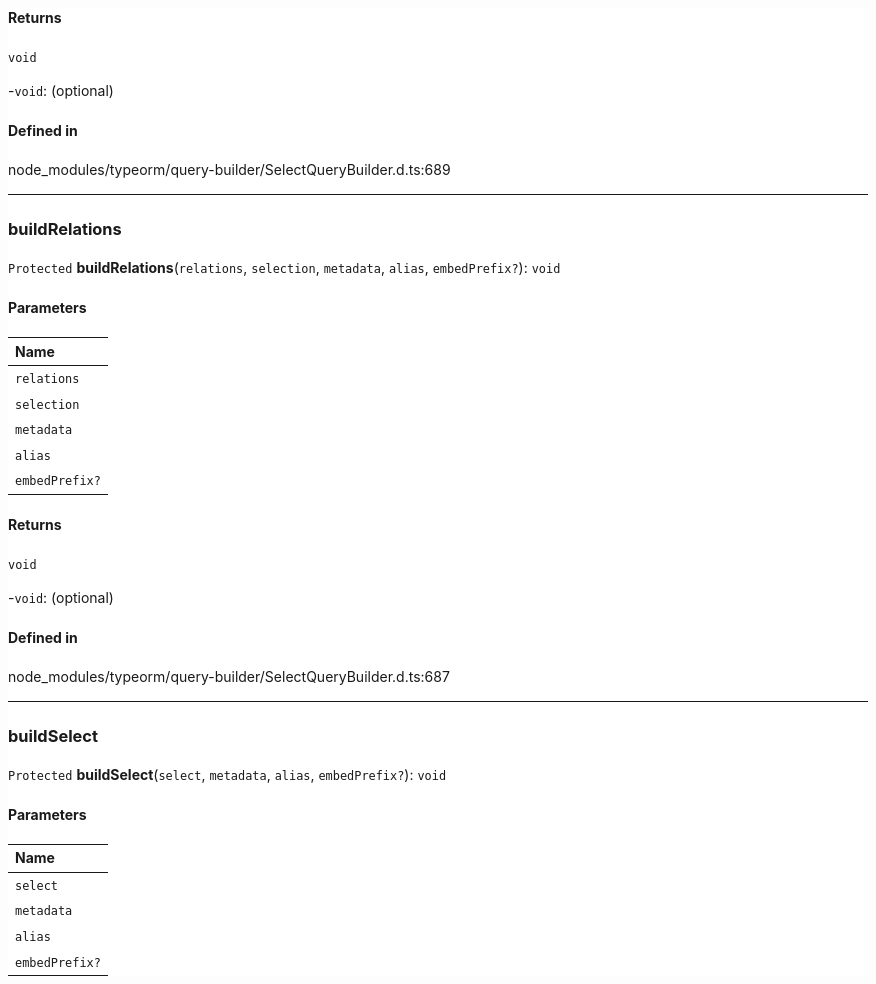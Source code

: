 #### Returns

`void`

-`void`: (optional) 

#### Defined in

node_modules/typeorm/query-builder/SelectQueryBuilder.d.ts:689

___

### buildRelations

`Protected` **buildRelations**(`relations`, `selection`, `metadata`, `alias`, `embedPrefix?`): `void`

#### Parameters

| Name |
| :------ |
| `relations` | [`FindOptionsRelations`](../index.md#findoptionsrelations)<`any`\> |
| `selection` | `undefined` \| [`FindOptionsSelect`](../index.md#findoptionsselect)<`any`\> |
| `metadata` | [`EntityMetadata`](EntityMetadata.md) |
| `alias` | `string` |
| `embedPrefix?` | `string` |

#### Returns

`void`

-`void`: (optional) 

#### Defined in

node_modules/typeorm/query-builder/SelectQueryBuilder.d.ts:687

___

### buildSelect

`Protected` **buildSelect**(`select`, `metadata`, `alias`, `embedPrefix?`): `void`

#### Parameters

| Name |
| :------ |
| `select` | [`FindOptionsSelect`](../index.md#findoptionsselect)<`any`\> |
| `metadata` | [`EntityMetadata`](EntityMetadata.md) |
| `alias` | `string` |
| `embedPrefix?` | `string` |
